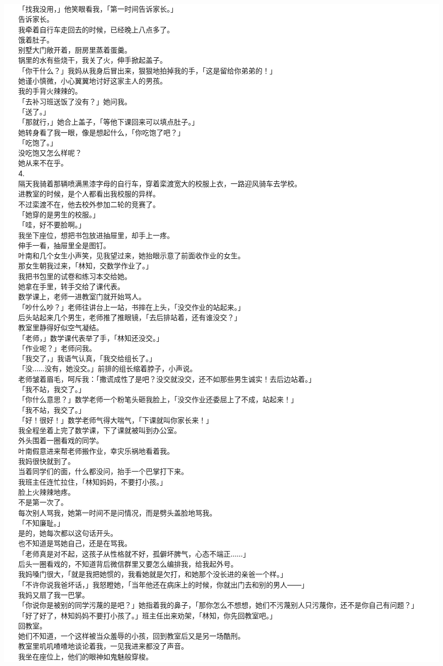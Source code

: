 &emsp;&emsp;「找我没用，」他笑眼看我，「第一时间告诉家长。」  
&emsp;&emsp;告诉家长。  
&emsp;&emsp;我牵着自行车走回去的时候，已经晚上八点多了。  
&emsp;&emsp;饿着肚子。  
&emsp;&emsp;别墅大门敞开着，厨房里蒸着蛋羹。  
&emsp;&emsp;锅里的水有些烧干，我关了火，伸手掀起盖子。  
&emsp;&emsp;「你干什么？」我妈从我身后冒出来，狠狠地拍掉我的手，「这是留给你弟弟的！」  
&emsp;&emsp;她谨小慎微，小心翼翼地讨好这家主人的男孩。  
&emsp;&emsp;我的手背火辣辣的。  
&emsp;&emsp;「去补习班送饭了没有？」她问我。  
&emsp;&emsp;「送了。」  
&emsp;&emsp;「那就行，」她合上盖子，「等他下课回来可以填点肚子。」  
&emsp;&emsp;她转身看了我一眼，像是想起什么，「你吃饱了吧？」  
&emsp;&emsp;「吃饱了。」  
&emsp;&emsp;没吃饱又怎么样呢？  
&emsp;&emsp;她从来不在乎。  
&emsp;&emsp;4.  
&emsp;&emsp;隔天我骑着那辆喷满黑漆字母的自行车，穿着栾渡宽大的校服上衣，一路迎风骑车去学校。  
&emsp;&emsp;进教室的时候，是个人都看出我校服的异样。  
&emsp;&emsp;不过栾渡不在，他去校外参加二轮的竞赛了。  
&emsp;&emsp;「她穿的是男生的校服。」  
&emsp;&emsp;「哇，好不要脸啊。」  
&emsp;&emsp;我坐下座位，想把书包放进抽屉里，却手上一疼。  
&emsp;&emsp;伸手一看，抽屉里全是图钉。  
&emsp;&emsp;叶南和几个女生小声笑，见我望过来，她抬眼示意了前面收作业的女生。  
&emsp;&emsp;那女生朝我过来，「林知，交数学作业了。」  
&emsp;&emsp;我把书包里的试卷和练习本交给她。  
&emsp;&emsp;她拿在手里，转手交给了课代表。  
&emsp;&emsp;数学课上，老师一进教室门就开始骂人。  
&emsp;&emsp;「吵什么吵？」老师往讲台上一站，书摔在上头，「没交作业的站起来。」  
&emsp;&emsp;后头站起来几个男生，老师推了推眼镜，「去后排站着，还有谁没交？」  
&emsp;&emsp;教室里静得好似空气凝结。  
&emsp;&emsp;「老师，」数学课代表举了手，「林知还没交。」  
&emsp;&emsp;「作业呢？」老师问我。  
&emsp;&emsp;「我交了，」我语气认真，「我交给组长了。」  
&emsp;&emsp;「没……没有，她没交。」前排的组长缩着脖子，小声说。  
&emsp;&emsp;老师皱着眉毛，呵斥我：「撒谎成性了是吧？没交就没交，还不如那些男生诚实！去后边站着。」  
&emsp;&emsp;「我不站，我交了。」  
&emsp;&emsp;「你什么意思？」数学老师一个粉笔头砸我脸上，「没交作业还委屈上了不成，站起来！」  
&emsp;&emsp;「我不站，我交了。」  
&emsp;&emsp;「好！很好！」数学老师气得大喘气，「下课就叫你家长来！」  
&emsp;&emsp;我全程坐着上完了数学课，下了课就被叫到办公室。  
&emsp;&emsp;外头围着一圈看戏的同学。  
&emsp;&emsp;叶南假意进来帮老师搬作业，幸灾乐祸地看着我。  
&emsp;&emsp;我妈很快就到了。  
&emsp;&emsp;当着同学们的面，什么都没问，抬手一个巴掌打下来。  
&emsp;&emsp;我班主任连忙拉住，「林知妈妈，不要打小孩。」  
&emsp;&emsp;脸上火辣辣地疼。  
&emsp;&emsp;不是第一次了。  
&emsp;&emsp;每次别人骂我，她第一时间不是问情况，而是劈头盖脸地骂我。  
&emsp;&emsp;「不知廉耻。」  
&emsp;&emsp;是的，她每次都以这句话开头。  
&emsp;&emsp;也不知道是骂她自己，还是在骂我。  
&emsp;&emsp;「老师真是对不起，这孩子从性格就不好，孤僻坏脾气，心态不端正……」  
&emsp;&emsp;后头一圈看戏的，不知道背后微信群里又要怎么编排我，给我起外号。  
&emsp;&emsp;我妈嗓门很大，「就是我把她惯的，我看她就是欠打，和她那个没长进的亲爸一个样。」  
&emsp;&emsp;「不许你说我爸坏话，」我怒瞪她，「当年他还在病床上的时候，你就出门去和别的男人——」  
&emsp;&emsp;我妈又扇了我一巴掌。  
&emsp;&emsp;「你说你是被别的同学污蔑的是吧？」她指着我的鼻子，「那你怎么不想想，她们不污蔑别人只污蔑你，还不是你自己有问题？」  
&emsp;&emsp;「好了好了，林知妈妈不要打小孩了。」班主任出来劝架，「林知，你先回教室吧。」  
&emsp;&emsp;回教室。  
&emsp;&emsp;她们不知道，一个这样被当众羞辱的小孩，回到教室后又是另一场酷刑。  
&emsp;&emsp;教室里叽叽喳喳地谈论着我，一见我进来都没了声音。  
&emsp;&emsp;我坐在座位上，他们的眼神如鬼魅般穿梭。  